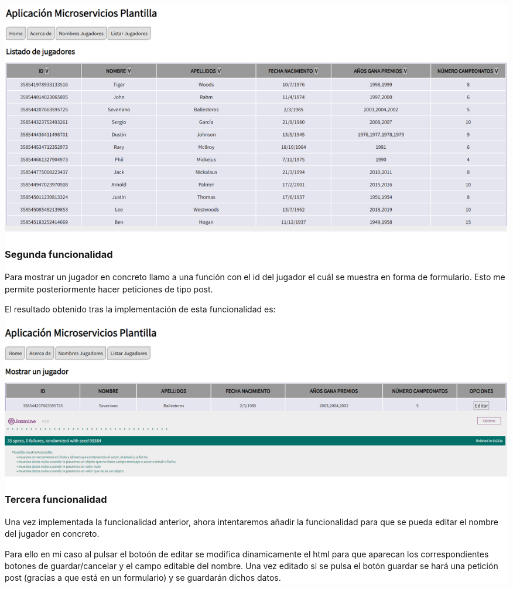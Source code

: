 ![Imagen tras modificar ordenar por campo](./capturas/ordenaPorCampo.png)

### Segunda funcionalidad

Para mostrar un jugador en concreto llamo a una función con el id del jugador el cuál se muestra en forma de formulario. Esto me permite posteriormente hacer peticiones de tipo post.

El resultado obtenido tras la implementación de esta funcionalidad es:

![Imagen tras mostrar datos de un jugador](./capturas/muestraJugador.png)

### Tercera funcionalidad

Una vez implementada la funcionalidad anterior, ahora intentaremos añadir la funcionalidad para que se pueda editar el nombre del jugador en concreto.

Para ello en mi caso al pulsar el botoón de editar se modifica dinamicamente el html para que aparecan los correspondientes botones de guardar/cancelar y el campo editable del nombre. Una vez editado si se pulsa el botón guardar se hará una petición post (gracias a que está en un formulario) y se guardarán dichos datos.
